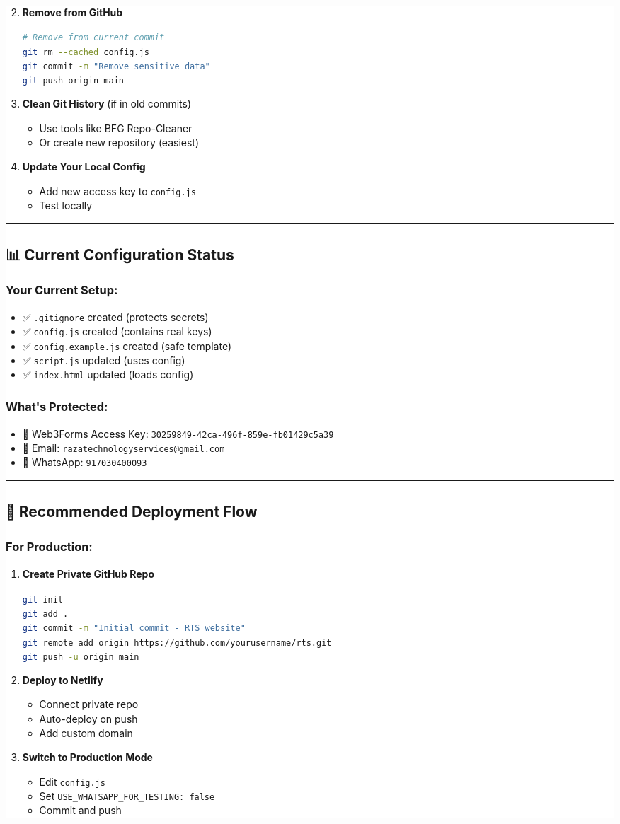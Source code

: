 2. **Remove from GitHub**
   ```bash
   # Remove from current commit
   git rm --cached config.js
   git commit -m "Remove sensitive data"
   git push origin main
   ```

3. **Clean Git History** (if in old commits)
   - Use tools like BFG Repo-Cleaner
   - Or create new repository (easiest)

4. **Update Your Local Config**
   - Add new access key to `config.js`
   - Test locally

---

## 📊 Current Configuration Status

### Your Current Setup:
- ✅ `.gitignore` created (protects secrets)
- ✅ `config.js` created (contains real keys)
- ✅ `config.example.js` created (safe template)
- ✅ `script.js` updated (uses config)
- ✅ `index.html` updated (loads config)

### What's Protected:
- 🔐 Web3Forms Access Key: `30259849-42ca-496f-859e-fb01429c5a39`
- 🔐 Email: `razatechnologyservices@gmail.com`
- 🔐 WhatsApp: `917030400093`

---

## 🎯 Recommended Deployment Flow

### For Production:

1. **Create Private GitHub Repo**
   ```bash
   git init
   git add .
   git commit -m "Initial commit - RTS website"
   git remote add origin https://github.com/yourusername/rts.git
   git push -u origin main
   ```

2. **Deploy to Netlify**
   - Connect private repo
   - Auto-deploy on push
   - Add custom domain

3. **Switch to Production Mode**
   - Edit `config.js`
   - Set `USE_WHATSAPP_FOR_TESTING: false`
   - Commit and push
